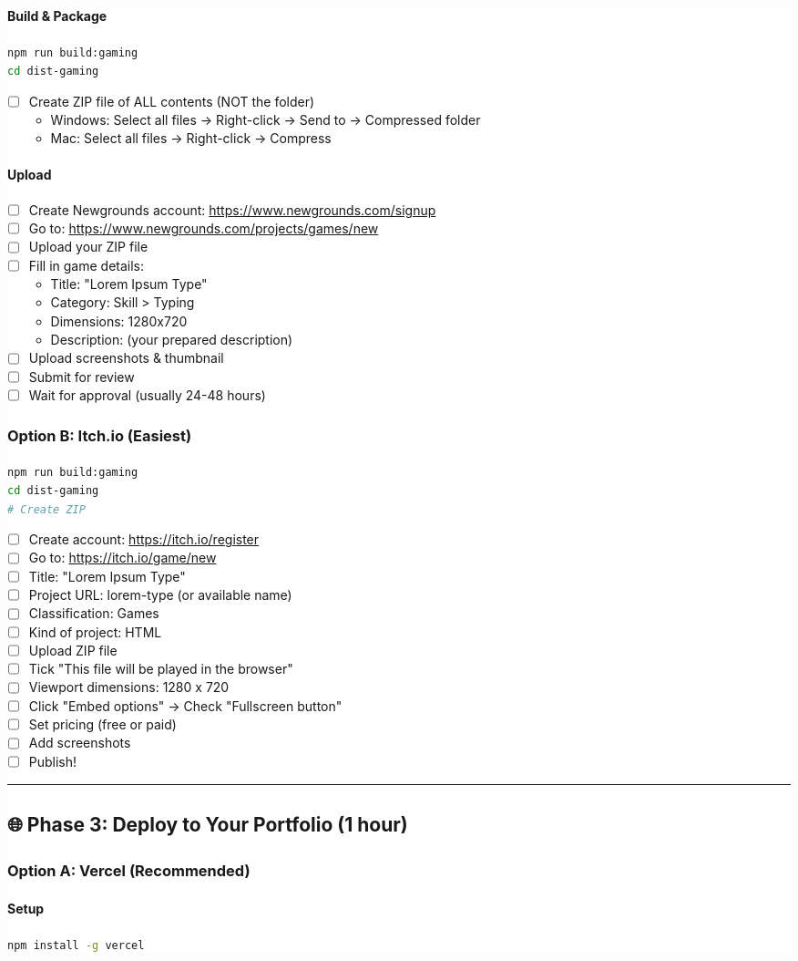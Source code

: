 #### Build & Package
```bash
npm run build:gaming
cd dist-gaming
```
- [ ] Create ZIP file of ALL contents (NOT the folder)
  - Windows: Select all files → Right-click → Send to → Compressed folder
  - Mac: Select all files → Right-click → Compress

#### Upload
- [ ] Create Newgrounds account: https://www.newgrounds.com/signup
- [ ] Go to: https://www.newgrounds.com/projects/games/new
- [ ] Upload your ZIP file
- [ ] Fill in game details:
  - Title: "Lorem Ipsum Type"
  - Category: Skill > Typing
  - Dimensions: 1280x720
  - Description: (your prepared description)
- [ ] Upload screenshots & thumbnail
- [ ] Submit for review
- [ ] Wait for approval (usually 24-48 hours)

### Option B: Itch.io (Easiest)

```bash
npm run build:gaming
cd dist-gaming
# Create ZIP
```
- [ ] Create account: https://itch.io/register
- [ ] Go to: https://itch.io/game/new
- [ ] Title: "Lorem Ipsum Type"
- [ ] Project URL: lorem-type (or available name)
- [ ] Classification: Games
- [ ] Kind of project: HTML
- [ ] Upload ZIP file
- [ ] Tick "This file will be played in the browser"
- [ ] Viewport dimensions: 1280 x 720
- [ ] Click "Embed options" → Check "Fullscreen button"
- [ ] Set pricing (free or paid)
- [ ] Add screenshots
- [ ] Publish!

---

## 🌐 Phase 3: Deploy to Your Portfolio (1 hour)

### Option A: Vercel (Recommended)

#### Setup
```bash
npm install -g vercel
```
